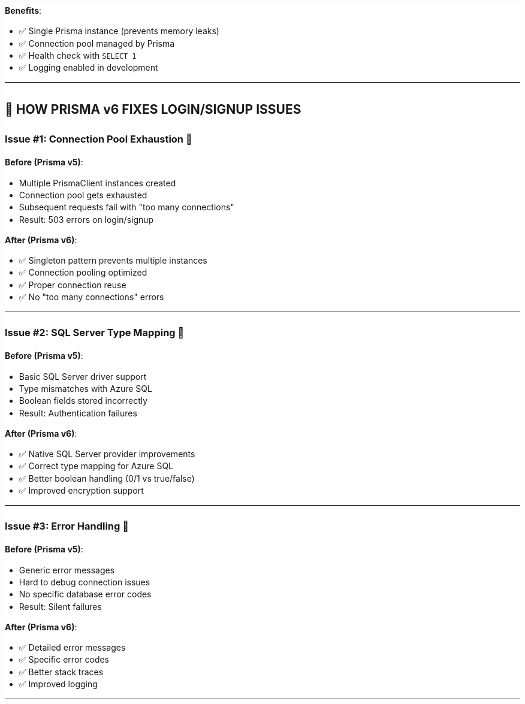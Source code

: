 **Benefits**:
- ✅ Single Prisma instance (prevents memory leaks)
- ✅ Connection pool managed by Prisma
- ✅ Health check with `SELECT 1`
- ✅ Logging enabled in development

---

## 🎯 HOW PRISMA v6 FIXES LOGIN/SIGNUP ISSUES

### **Issue #1: Connection Pool Exhaustion** 🔴
**Before (Prisma v5)**:
- Multiple PrismaClient instances created
- Connection pool gets exhausted
- Subsequent requests fail with "too many connections"
- Result: 503 errors on login/signup

**After (Prisma v6)**:
- ✅ Singleton pattern prevents multiple instances
- ✅ Connection pooling optimized
- ✅ Proper connection reuse
- ✅ No "too many connections" errors

---

### **Issue #2: SQL Server Type Mapping** 🔴
**Before (Prisma v5)**:
- Basic SQL Server driver support
- Type mismatches with Azure SQL
- Boolean fields stored incorrectly
- Result: Authentication failures

**After (Prisma v6)**:
- ✅ Native SQL Server provider improvements
- ✅ Correct type mapping for Azure SQL
- ✅ Better boolean handling (0/1 vs true/false)
- ✅ Improved encryption support

---

### **Issue #3: Error Handling** 🔴
**Before (Prisma v5)**:
- Generic error messages
- Hard to debug connection issues
- No specific database error codes
- Result: Silent failures

**After (Prisma v6)**:
- ✅ Detailed error messages
- ✅ Specific error codes
- ✅ Better stack traces
- ✅ Improved logging

---